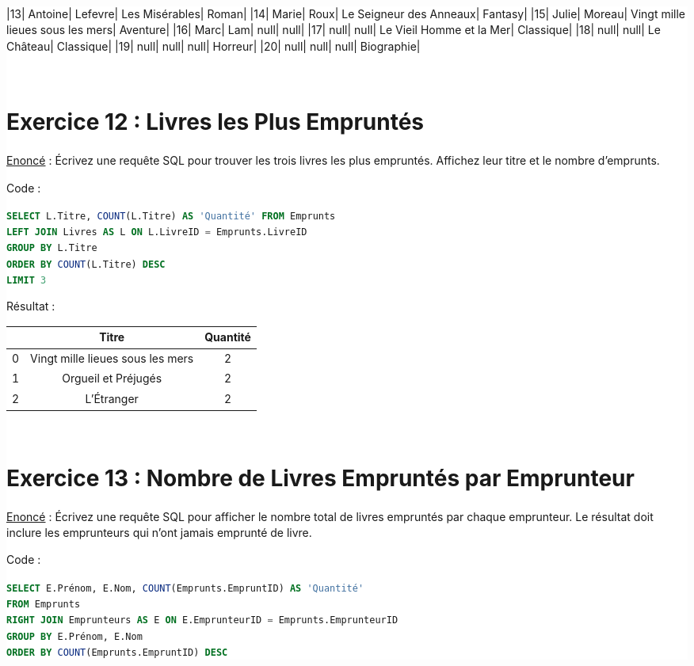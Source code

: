 |13|	Antoine|	Lefevre|	Les Misérables|	Roman|
|14|	Marie|	Roux|	Le Seigneur des Anneaux|	Fantasy|
|15|	Julie|	Moreau|	Vingt mille lieues sous les mers|	Aventure|
|16|	Marc|	Lam|	null|	null|
|17|	null|	null|	Le Vieil Homme et la Mer|	Classique|
|18|	null|	null|	Le Château|	Classique|
|19|	null|	null|	null|	Horreur|
|20|	null|	null|	null|	Biographie|

<div style="margin-top: 65px;"></div> 

# Exercice 12 : Livres les Plus Empruntés
<ins>Enoncé</ins> : Écrivez une requête SQL pour trouver les trois livres les plus empruntés. Affichez leur titre et le nombre d’emprunts.

Code :

```SQL
SELECT L.Titre, COUNT(L.Titre) AS 'Quantité' FROM Emprunts
LEFT JOIN Livres AS L ON L.LivreID = Emprunts.LivreID
GROUP BY L.Titre
ORDER BY COUNT(L.Titre) DESC
LIMIT 3
```

Résultat :

||	Titre|	Quantité|
|:-:|:-:|:-:|
|0|	Vingt mille lieues sous les mers|	2|
|1|	Orgueil et Préjugés	|2|
|2|	L’Étranger	|2|

<div style="margin-top: 65px;"></div> 

# Exercice 13 : Nombre de Livres Empruntés par Emprunteur

<ins>Enoncé</ins> : Écrivez une requête SQL pour afficher le nombre total de livres empruntés par chaque emprunteur. Le résultat doit inclure les emprunteurs qui n’ont jamais emprunté de livre.

Code : 

```SQL
SELECT E.Prénom, E.Nom, COUNT(Emprunts.EmpruntID) AS 'Quantité' 
FROM Emprunts
RIGHT JOIN Emprunteurs AS E ON E.EmprunteurID = Emprunts.EmprunteurID
GROUP BY E.Prénom, E.Nom
ORDER BY COUNT(Emprunts.EmpruntID) DESC
```
